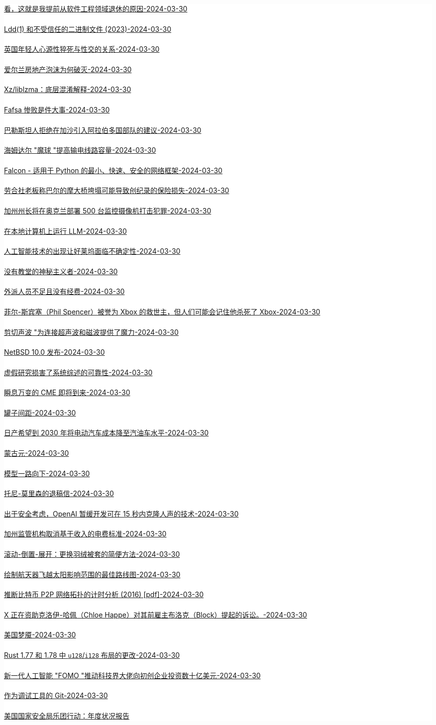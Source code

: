 <a target=_blank rel=nofollow href="https://twitter.com/Devon_Eriksen_/status/1774094415235092494" >看，这就是我提前从软件工程领域退休的原因-2024-03-30</a><br/><br/><a target=_blank rel=nofollow href="https://jmmv.dev/2023/07/ldd-untrusted-binaries.html" >Ldd(1) 和不受信任的二进制文件 (2023)-2024-03-30</a><br/><br/><a target=_blank rel=nofollow href="https://pubmed.ncbi.nlm.nih.gov/35019956/" >英国年轻人心源性猝死与性交的关系-2024-03-30</a><br/><br/><a target=_blank rel=nofollow href="https://worksinprogress.co/issue/why-irelands-housing-bubble-burst/" >爱尔兰房地产泡沫为何破灭-2024-03-30</a><br/><br/><a target=_blank rel=nofollow href="https://gynvael.coldwind.pl/?lang=en&id=782" >Xz/liblzma：底层混淆解释-2024-03-30</a><br/><br/><a target=_blank rel=nofollow href="https://www.theatlantic.com/ideas/archive/2024/03/fafsa-fiasco-college-enrollment/677929/" >Fafsa 惨败是件大事-2024-03-30</a><br/><br/><a target=_blank rel=nofollow href="https://www.jpost.com/israel-hamas-war/article-794456" >巴勒斯坦人拒绝在加沙引入阿拉伯多国部队的建议-2024-03-30</a><br/><br/><a target=_blank rel=nofollow href="https://cleantechnica.com/2024/03/22/heimdall-magic-ball-increases-transmission-line-capacity/" >海姆达尔 "魔球 "提高输电线路容量-2024-03-30</a><br/><br/><a target=_blank rel=nofollow href="https://falconframework.org/" >Falcon - 适用于 Python 的最小、快速、安全的网络框架-2024-03-30</a><br/><br/><a target=_blank rel=nofollow href="https://www.theguardian.com/business/2024/mar/28/baltimore-bridge-collapse-could-lead-to-record-insurance-loss-says-lloyds-boss" >劳合社老板称巴尔的摩大桥垮塌可能导致创纪录的保险损失-2024-03-30</a><br/><br/><a target=_blank rel=nofollow href="https://www.yahoo.com/news/california-governor-deploy-500-surveillance-171235775.html" >加州州长将在奥克兰部署 500 台监控摄像机打击犯罪-2024-03-30</a><br/><br/><a target=_blank rel=nofollow href="https://www.jeremymorgan.com/blog/generative-ai/how-to-run-chat-gpt-like-llm-locally/" >在本地计算机上运行 LLM-2024-03-30</a><br/><br/><a target=_blank rel=nofollow href="https://www.cryptopolitan.com/uncertainty-with-emergence-of-ai-technology/" >人工智能技术的出现让好莱坞面临不确定性-2024-03-30</a><br/><br/><a target=_blank rel=nofollow href="https://quillette.com/2024/03/28/werner-herzogs-new-memoir-jaspreet-singh-boparai/" >没有教堂的神秘主义者-2024-03-30</a><br/><br/><a target=_blank rel=nofollow href="https://github.com/libexpat/libexpat/blob/R_2_6_2/expat/Changes" >外派人员不足且没有经费-2024-03-30</a><br/><br/><a target=_blank rel=nofollow href="https://www.videogameschronicle.com/features/opinion/phil-spencer-long-cast-as-xboxs-saviour-may-be-remembered-as-the-man-who-killed-it/" >菲尔-斯宾塞（Phil Spencer）被誉为 Xbox 的救世主，但人们可能会记住他杀死了 Xbox-2024-03-30</a><br/><br/><a target=_blank rel=nofollow href="https://phys.org/news/2024-03-magic-linking-ultrasound-magnetic.html" >剪切声波 "为连接超声波和磁波提供了魔力-2024-03-30</a><br/><br/><a target=_blank rel=nofollow href="https://www.netbsd.org/releases/formal-10/NetBSD-10.0.html" >NetBSD 10.0 发布-2024-03-30</a><br/><br/><a target=_blank rel=nofollow href="https://www.biorxiv.org/content/10.1101/2024.02.13.580196v1" >虚假研究损害了系统综述的可靠性-2024-03-30</a><br/><br/><a target=_blank rel=nofollow href="https://www.spaceweather.com/" >瞬息万变的 CME 即将到来-2024-03-30</a><br/><br/><a target=_blank rel=nofollow href="https://robhorning.substack.com/p/spacing-the-cans" >罐子间距-2024-03-30</a><br/><br/><a target=_blank rel=nofollow href="https://oilprice.com/Latest-Energy-News/World-News/Nissan-Aims-To-Slash-EV-Costs-to-Gasoline-Car-Level-by-2030.html" >日产希望到 2030 年将电动汽车成本降至汽油车水平-2024-03-30</a><br/><br/><a target=_blank rel=nofollow href="https://docs.google.com/document/d/1W_QK69BXMHUZXI5VdNH93_aLhTd9SQzNYhRLrh_-ZVA/edit?usp=sharing" >蒙古元-2024-03-30</a><br/><br/><a target=_blank rel=nofollow href="https://knowingmachines.org/models-all-the-way" >模型一路向下-2024-03-30</a><br/><br/><a target=_blank rel=nofollow href="https://lareviewofbooks.org/article/there-is-no-point-in-my-being-other-than-honest-with-you-on-toni-morrisons-rejection-letters/" >托尼-莫里森的退稿信-2024-03-30</a><br/><br/><a target=_blank rel=nofollow href="https://fortune.com/2024/03/29/openai-tech-clone-someones-voice-safety-concerns/" >出于安全考虑，OpenAI 暂缓开发可在 15 秒内克隆人声的技术-2024-03-30</a><br/><br/><a target=_blank rel=nofollow href="https://www.canarymedia.com/articles/utilities/california-regulator-takes-income-based-electric-bills-off-the-table" >加州监管机构取消基于收入的电费标准-2024-03-30</a><br/><br/><a target=_blank rel=nofollow href="https://danverbraganza.com/writings/an-easier-way-to-replace-a-duvet-cover" >滚动-倒置-展开：更换羽绒被套的简便方法-2024-03-30</a><br/><br/><a target=_blank rel=nofollow href="https://phys.org/news/2024-03-route-spacecraft-sun-sphere.html" >绘制航天器飞越太阳影响范围的最佳路线图-2024-03-30</a><br/><br/><a target=_blank rel=nofollow href="https://philipp-andelfinger.net/pdfs/neudecker2016timing.pdf" >推断比特币 P2P 网络拓扑的计时分析 (2016) [pdf]-2024-03-30</a><br/><br/><a target=_blank rel=nofollow href="https://twitter.com/XNews/status/1773821491626295487" >X 正在资助克洛伊-哈佩（Chloe Happe）对其前雇主布洛克（Block）提起的诉讼。-2024-03-30</a><br/><br/><a target=_blank rel=nofollow href="https://scholarstage.substack.com/p/american-nightmares" >美国梦魇-2024-03-30</a><br/><br/><a target=_blank rel=nofollow href="https://blog.rust-lang.org/2024/03/30/i128-layout-update.html" >Rust 1.77 和 1.78 中 `u128`/`i128` 布局的更改-2024-03-30</a><br/><br/><a target=_blank rel=nofollow href="https://www.cnbc.com/2024/03/30/fomo-drives-tech-heavyweights-to-invest-billions-in-generative-ai-.html" >新一代人工智能 "FOMO "推动科技界大佬向初创企业投资数十亿美元-2024-03-30</a><br/><br/><a target=_blank rel=nofollow href="https://lucasoshiro.github.io/posts-en/2023-02-13-git-debug/" >作为调试工具的 Git-2024-03-30</a><br/><br/><a target=_blank rel=nofollow href="https://archive.fosdem.org/2014/schedule/event/nsa_operation_orchestra/" >美国国家安全局乐团行动：年度状况报告